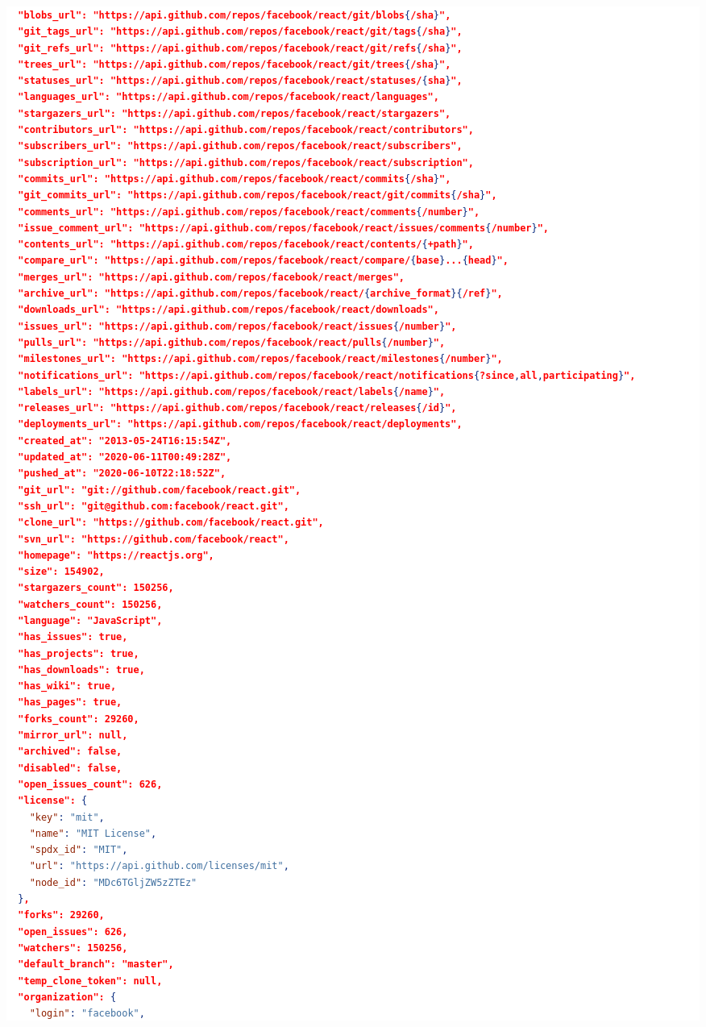 ```json
  "blobs_url": "https://api.github.com/repos/facebook/react/git/blobs{/sha}",
  "git_tags_url": "https://api.github.com/repos/facebook/react/git/tags{/sha}",
  "git_refs_url": "https://api.github.com/repos/facebook/react/git/refs{/sha}",
  "trees_url": "https://api.github.com/repos/facebook/react/git/trees{/sha}",
  "statuses_url": "https://api.github.com/repos/facebook/react/statuses/{sha}",
  "languages_url": "https://api.github.com/repos/facebook/react/languages",
  "stargazers_url": "https://api.github.com/repos/facebook/react/stargazers",
  "contributors_url": "https://api.github.com/repos/facebook/react/contributors",
  "subscribers_url": "https://api.github.com/repos/facebook/react/subscribers",
  "subscription_url": "https://api.github.com/repos/facebook/react/subscription",
  "commits_url": "https://api.github.com/repos/facebook/react/commits{/sha}",
  "git_commits_url": "https://api.github.com/repos/facebook/react/git/commits{/sha}",
  "comments_url": "https://api.github.com/repos/facebook/react/comments{/number}",
  "issue_comment_url": "https://api.github.com/repos/facebook/react/issues/comments{/number}",
  "contents_url": "https://api.github.com/repos/facebook/react/contents/{+path}",
  "compare_url": "https://api.github.com/repos/facebook/react/compare/{base}...{head}",
  "merges_url": "https://api.github.com/repos/facebook/react/merges",
  "archive_url": "https://api.github.com/repos/facebook/react/{archive_format}{/ref}",
  "downloads_url": "https://api.github.com/repos/facebook/react/downloads",
  "issues_url": "https://api.github.com/repos/facebook/react/issues{/number}",
  "pulls_url": "https://api.github.com/repos/facebook/react/pulls{/number}",
  "milestones_url": "https://api.github.com/repos/facebook/react/milestones{/number}",
  "notifications_url": "https://api.github.com/repos/facebook/react/notifications{?since,all,participating}",
  "labels_url": "https://api.github.com/repos/facebook/react/labels{/name}",
  "releases_url": "https://api.github.com/repos/facebook/react/releases{/id}",
  "deployments_url": "https://api.github.com/repos/facebook/react/deployments",
  "created_at": "2013-05-24T16:15:54Z",
  "updated_at": "2020-06-11T00:49:28Z",
  "pushed_at": "2020-06-10T22:18:52Z",
  "git_url": "git://github.com/facebook/react.git",
  "ssh_url": "git@github.com:facebook/react.git",
  "clone_url": "https://github.com/facebook/react.git",
  "svn_url": "https://github.com/facebook/react",
  "homepage": "https://reactjs.org",
  "size": 154902,
  "stargazers_count": 150256,
  "watchers_count": 150256,
  "language": "JavaScript",
  "has_issues": true,
  "has_projects": true,
  "has_downloads": true,
  "has_wiki": true,
  "has_pages": true,
  "forks_count": 29260,
  "mirror_url": null,
  "archived": false,
  "disabled": false,
  "open_issues_count": 626,
  "license": {
    "key": "mit",
    "name": "MIT License",
    "spdx_id": "MIT",
    "url": "https://api.github.com/licenses/mit",
    "node_id": "MDc6TGljZW5zZTEz"
  },
  "forks": 29260,
  "open_issues": 626,
  "watchers": 150256,
  "default_branch": "master",
  "temp_clone_token": null,
  "organization": {
    "login": "facebook",
```